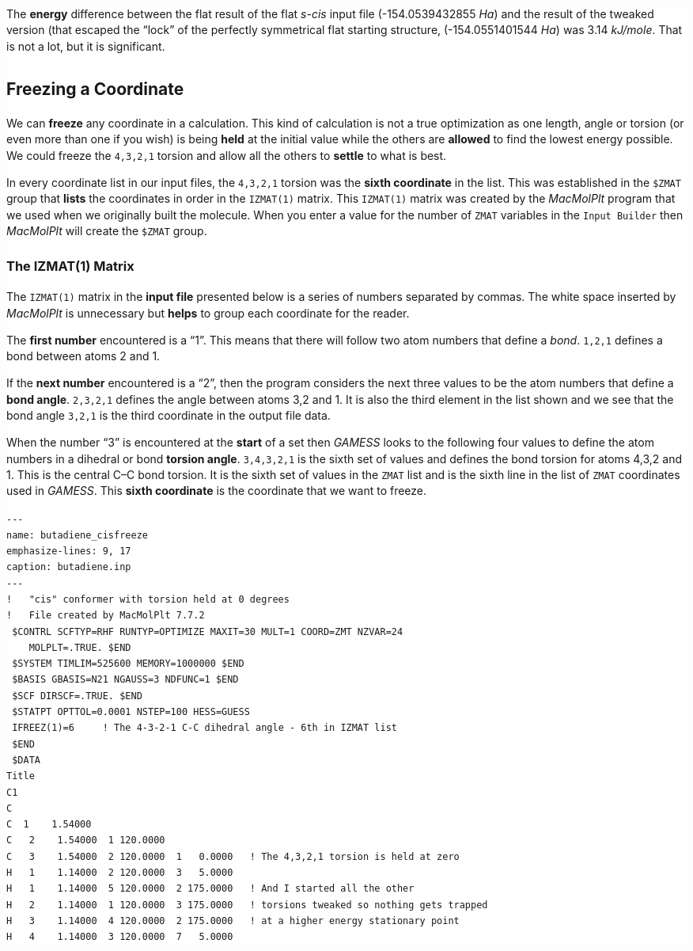 The **energy** difference between the flat result of the flat *s-cis* input file (-154.0539432855&nbsp;*Ha*) and the result of the tweaked version (that escaped the “lock” of the perfectly symmetrical flat starting structure, (-154.0551401544&nbsp;*Ha*) was 3.14&nbsp;*kJ/mole*.  That is not a lot, but it is significant.

## Freezing a Coordinate

We can **freeze** any coordinate in a calculation. This kind of calculation is not a true optimization as one length, angle or torsion (or even more than one if you wish) is being **held** at the initial value while the others are **allowed** to find the lowest energy possible. We could freeze the `4,3,2,1` torsion and allow all the others to **settle** to what is best.

In every coordinate list in our input files, the `4,3,2,1` torsion was the **sixth coordinate** in the list.  This was established in the `$ZMAT` group that **lists** the coordinates in order in the `IZMAT(1)` matrix. This `IZMAT(1)` matrix was created by the *MacMolPlt* program that we used when we originally built the molecule. When you enter a value for the number of `ZMAT` variables in the `Input Builder` then *MacMolPlt* will create the `$ZMAT` group.

### The IZMAT(1) Matrix

The `IZMAT(1)` matrix in the **input file** presented below is a series of numbers separated by commas.  The white space inserted by *MacMolPlt* is unnecessary but **helps** to group each coordinate for the reader. 

The **first number** encountered is a “1”. This means that there will follow two atom numbers that define a *bond*. `1,2,1` defines a bond between atoms 2 and 1. 

If the **next number** encountered is a “2”, then the program considers the next three values to be the atom numbers that define a **bond angle**. `2,3,2,1` defines the angle between atoms 3,2 and 1.  It is also the third element in the list shown and we see that the bond angle `3,2,1` is the third coordinate in the output file data. 

When the number “3” is encountered at the **start** of a set then *GAMESS* looks to the following four values to define the atom numbers in a dihedral or bond **torsion angle**. `3,4,3,2,1` is the sixth set of values and defines the bond torsion for atoms 4,3,2 and 1.  This is the central C–C bond torsion. It is the sixth set of values in the `ZMAT` list and is the sixth line in the list of `ZMAT` coordinates used in *GAMESS*. This **sixth coordinate** is the coordinate that we want to freeze.

```{code-block} 
---
name: butadiene_cisfreeze
emphasize-lines: 9, 17
caption: butadiene.inp
---
!   "cis" conformer with torsion held at 0 degrees
!   File created by MacMolPlt 7.7.2
 $CONTRL SCFTYP=RHF RUNTYP=OPTIMIZE MAXIT=30 MULT=1 COORD=ZMT NZVAR=24 
    MOLPLT=.TRUE. $END
 $SYSTEM TIMLIM=525600 MEMORY=1000000 $END
 $BASIS GBASIS=N21 NGAUSS=3 NDFUNC=1 $END
 $SCF DIRSCF=.TRUE. $END
 $STATPT OPTTOL=0.0001 NSTEP=100 HESS=GUESS 
 IFREEZ(1)=6     ! The 4-3-2-1 C-C dihedral angle - 6th in IZMAT list
 $END 
 $DATA 
Title
C1
C
C  1    1.54000
C   2    1.54000  1 120.0000
C   3    1.54000  2 120.0000  1   0.0000   ! The 4,3,2,1 torsion is held at zero
H   1    1.14000  2 120.0000  3   5.0000    
H   1    1.14000  5 120.0000  2 175.0000   ! And I started all the other
H   2    1.14000  1 120.0000  3 175.0000   ! torsions tweaked so nothing gets trapped
H   3    1.14000  4 120.0000  2 175.0000   ! at a higher energy stationary point
H   4    1.14000  3 120.0000  7   5.0000
```